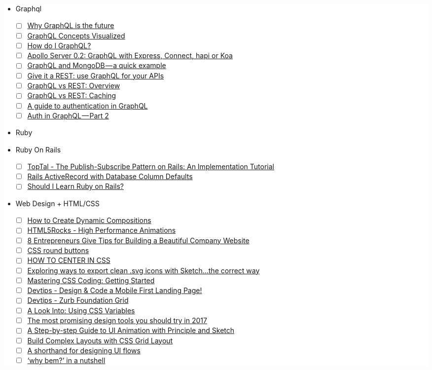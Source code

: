 * Graphql

  * [ ] [Why GraphQL is the future](https://dev-blog.apollodata.com/why-graphql-is-the-future-3bec28193807#.nrg284v51)
  * [ ] [GraphQL Concepts Visualized](https://dev-blog.apollodata.com/the-concepts-of-graphql-bc68bd819be3#.ce2qc45xb)
  * [ ] [How do I GraphQL?](https://dev-blog.apollodata.com/how-do-i-graphql-2fcabfc94a01#.h6mqnnx5g)
  * [ ] [Apollo Server 0.2: GraphQL with Express, Connect, hapi or Koa](https://dev-blog.apollodata.com/apollo-server-0-2-graphql-with-express-connect-hapi-or-koa-7e06b0a8fdb1#.cd4qnrfc1)
  * [ ] [GraphQL and MongoDB — a quick example](https://medium.com/the-ideal-system/graphql-and-mongodb-a-quick-example-34643e637e49#.3x3c60lfk)
  * [ ] [Give it a REST: use GraphQL for your APIs](https://medium.freecodecamp.com/give-it-a-rest-use-graphql-for-your-apis-40a2761e6336#.bozx6pgff)
  * [ ] [GraphQL vs REST: Overview](https://philsturgeon.uk/api/2017/01/24/graphql-vs-rest-overview/?utm_source=hashnode.com)
  * [ ] [GraphQL vs REST: Caching](https://philsturgeon.uk/api/2017/01/26/graphql-vs-rest-caching/)
  * [ ] [A guide to authentication in GraphQL](https://dev-blog.apollodata.com/a-guide-to-authentication-in-graphql-e002a4039d1)
  * [ ] [Auth in GraphQL — Part 2](https://dev-blog.apollodata.com/auth-in-graphql-part-2-c6441bcc4302)

* Ruby

* Ruby On Rails

  * [ ] [TopTal - The Publish-Subscribe Pattern on Rails: An Implementation Tutorial](https://www.toptal.com/ruby-on-rails/the-publish-subscribe-pattern-on-rails)
  * [ ] [Rails ActiveRecord with Database Column Defaults](http://blog.endpoint.com/2014/02/rails-activerecord-with-database-column.html)
  * [ ] [Should I Learn Ruby on Rails?](http://blog.careerfoundry.com/web-development/should-i-learn-ruby-on-rails)

* Web Design + HTML/CSS

  * [ ] [How to Create Dynamic Compositions](https://medium.com/@matthewencina/how-to-create-dynamic-compositions-3c5cc3f00632#.9gbf0i1ne)
  * [ ] [HTML5Rocks - High Performance Animations](http://www.html5rocks.com/en/tutorials/speed/high-performance-animations/)
  * [ ] [8 Entrepreneurs Give Tips for Building a Beautiful Company Website](http://tech.co/building-beautiful-company-website-2016-08)
  * [ ] [CSS round buttons](http://codeitdown.com/css-round-buttons/)
  * [ ] [HOW TO CENTER IN CSS](http://howtocenterincss.com/)
  * [ ] [Exploring ways to export clean .svg icons with Sketch…the correct way](https://medium.com/sketch-app-sources/exploring-ways-to-export-clean-svg-icons-with-sketch-the-correct-way-752e73ec4694#.klkc1qe98)
  * [ ] [Mastering CSS Coding: Getting Started](https://www.smashingmagazine.com/2009/10/mastering-css-coding-getting-started/#CSS-Basics1)
  * [ ] [Devtips - Design & Code a Mobile First Landing Page!](https://www.youtube.com/watch?v=2750Vj-hMq8&list=PLqGj3iMvMa4KXCYyFCQnC2ZNmZyoMAj8L)
  * [ ] [Devtips - Zurb Foundation Grid](https://www.youtube.com/playlist?list=PLqGj3iMvMa4LJo_lBMTJwAlQRElulSeL8)
  * [ ] [A Look Into: Using CSS Variables](http://www.hongkiat.com/blog/css-variables/)
  * [ ] [The most promising design tools you should try in 2017](https://blog.prototypr.io/the-most-promising-design-tools-you-should-try-in-2017-2e5d34b16261#.9a4ub1yye)
  * [ ] [A Step-by-step Guide to UI Animation with Principle and Sketch](https://www.toptal.com/designers/prototyping/a-practical-guide-to-ui-animation?utm_source=Facebook&utm_content=&utm_medium=paidsocial&utm_campaign=biz_awa_ppe_blog_a-practical-guide-to-ui-animation_as_w_des)
  * [ ] [Build Complex Layouts with CSS Grid Layout](https://egghead.io/courses/build-complex-layouts-with-css-grid-layout)
  * [ ] [A shorthand for designing UI flows](https://signalvnoise.com/posts/1926-a-shorthand-for-designing-ui-flows)
  * [ ] [‘why bem?’ in a nutshell](https://blog.decaf.de/2015/06/24/why-bem-in-a-nutshell/)
